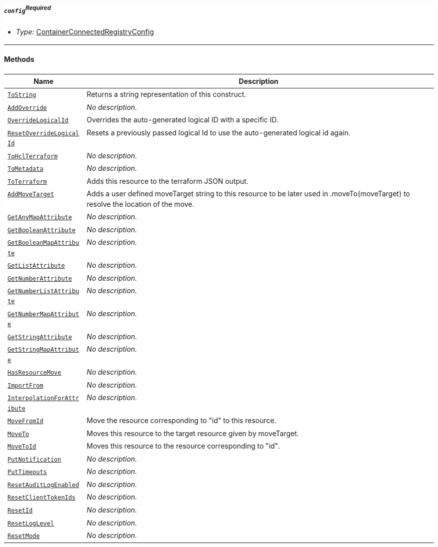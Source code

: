 
##### `config`<sup>Required</sup> <a name="config" id="@cdktf/provider-azurerm.containerConnectedRegistry.ContainerConnectedRegistry.Initializer.parameter.config"></a>

- *Type:* <a href="#@cdktf/provider-azurerm.containerConnectedRegistry.ContainerConnectedRegistryConfig">ContainerConnectedRegistryConfig</a>

---

#### Methods <a name="Methods" id="Methods"></a>

| **Name** | **Description** |
| --- | --- |
| <code><a href="#@cdktf/provider-azurerm.containerConnectedRegistry.ContainerConnectedRegistry.toString">ToString</a></code> | Returns a string representation of this construct. |
| <code><a href="#@cdktf/provider-azurerm.containerConnectedRegistry.ContainerConnectedRegistry.addOverride">AddOverride</a></code> | *No description.* |
| <code><a href="#@cdktf/provider-azurerm.containerConnectedRegistry.ContainerConnectedRegistry.overrideLogicalId">OverrideLogicalId</a></code> | Overrides the auto-generated logical ID with a specific ID. |
| <code><a href="#@cdktf/provider-azurerm.containerConnectedRegistry.ContainerConnectedRegistry.resetOverrideLogicalId">ResetOverrideLogicalId</a></code> | Resets a previously passed logical Id to use the auto-generated logical id again. |
| <code><a href="#@cdktf/provider-azurerm.containerConnectedRegistry.ContainerConnectedRegistry.toHclTerraform">ToHclTerraform</a></code> | *No description.* |
| <code><a href="#@cdktf/provider-azurerm.containerConnectedRegistry.ContainerConnectedRegistry.toMetadata">ToMetadata</a></code> | *No description.* |
| <code><a href="#@cdktf/provider-azurerm.containerConnectedRegistry.ContainerConnectedRegistry.toTerraform">ToTerraform</a></code> | Adds this resource to the terraform JSON output. |
| <code><a href="#@cdktf/provider-azurerm.containerConnectedRegistry.ContainerConnectedRegistry.addMoveTarget">AddMoveTarget</a></code> | Adds a user defined moveTarget string to this resource to be later used in .moveTo(moveTarget) to resolve the location of the move. |
| <code><a href="#@cdktf/provider-azurerm.containerConnectedRegistry.ContainerConnectedRegistry.getAnyMapAttribute">GetAnyMapAttribute</a></code> | *No description.* |
| <code><a href="#@cdktf/provider-azurerm.containerConnectedRegistry.ContainerConnectedRegistry.getBooleanAttribute">GetBooleanAttribute</a></code> | *No description.* |
| <code><a href="#@cdktf/provider-azurerm.containerConnectedRegistry.ContainerConnectedRegistry.getBooleanMapAttribute">GetBooleanMapAttribute</a></code> | *No description.* |
| <code><a href="#@cdktf/provider-azurerm.containerConnectedRegistry.ContainerConnectedRegistry.getListAttribute">GetListAttribute</a></code> | *No description.* |
| <code><a href="#@cdktf/provider-azurerm.containerConnectedRegistry.ContainerConnectedRegistry.getNumberAttribute">GetNumberAttribute</a></code> | *No description.* |
| <code><a href="#@cdktf/provider-azurerm.containerConnectedRegistry.ContainerConnectedRegistry.getNumberListAttribute">GetNumberListAttribute</a></code> | *No description.* |
| <code><a href="#@cdktf/provider-azurerm.containerConnectedRegistry.ContainerConnectedRegistry.getNumberMapAttribute">GetNumberMapAttribute</a></code> | *No description.* |
| <code><a href="#@cdktf/provider-azurerm.containerConnectedRegistry.ContainerConnectedRegistry.getStringAttribute">GetStringAttribute</a></code> | *No description.* |
| <code><a href="#@cdktf/provider-azurerm.containerConnectedRegistry.ContainerConnectedRegistry.getStringMapAttribute">GetStringMapAttribute</a></code> | *No description.* |
| <code><a href="#@cdktf/provider-azurerm.containerConnectedRegistry.ContainerConnectedRegistry.hasResourceMove">HasResourceMove</a></code> | *No description.* |
| <code><a href="#@cdktf/provider-azurerm.containerConnectedRegistry.ContainerConnectedRegistry.importFrom">ImportFrom</a></code> | *No description.* |
| <code><a href="#@cdktf/provider-azurerm.containerConnectedRegistry.ContainerConnectedRegistry.interpolationForAttribute">InterpolationForAttribute</a></code> | *No description.* |
| <code><a href="#@cdktf/provider-azurerm.containerConnectedRegistry.ContainerConnectedRegistry.moveFromId">MoveFromId</a></code> | Move the resource corresponding to "id" to this resource. |
| <code><a href="#@cdktf/provider-azurerm.containerConnectedRegistry.ContainerConnectedRegistry.moveTo">MoveTo</a></code> | Moves this resource to the target resource given by moveTarget. |
| <code><a href="#@cdktf/provider-azurerm.containerConnectedRegistry.ContainerConnectedRegistry.moveToId">MoveToId</a></code> | Moves this resource to the resource corresponding to "id". |
| <code><a href="#@cdktf/provider-azurerm.containerConnectedRegistry.ContainerConnectedRegistry.putNotification">PutNotification</a></code> | *No description.* |
| <code><a href="#@cdktf/provider-azurerm.containerConnectedRegistry.ContainerConnectedRegistry.putTimeouts">PutTimeouts</a></code> | *No description.* |
| <code><a href="#@cdktf/provider-azurerm.containerConnectedRegistry.ContainerConnectedRegistry.resetAuditLogEnabled">ResetAuditLogEnabled</a></code> | *No description.* |
| <code><a href="#@cdktf/provider-azurerm.containerConnectedRegistry.ContainerConnectedRegistry.resetClientTokenIds">ResetClientTokenIds</a></code> | *No description.* |
| <code><a href="#@cdktf/provider-azurerm.containerConnectedRegistry.ContainerConnectedRegistry.resetId">ResetId</a></code> | *No description.* |
| <code><a href="#@cdktf/provider-azurerm.containerConnectedRegistry.ContainerConnectedRegistry.resetLogLevel">ResetLogLevel</a></code> | *No description.* |
| <code><a href="#@cdktf/provider-azurerm.containerConnectedRegistry.ContainerConnectedRegistry.resetMode">ResetMode</a></code> | *No description.* |